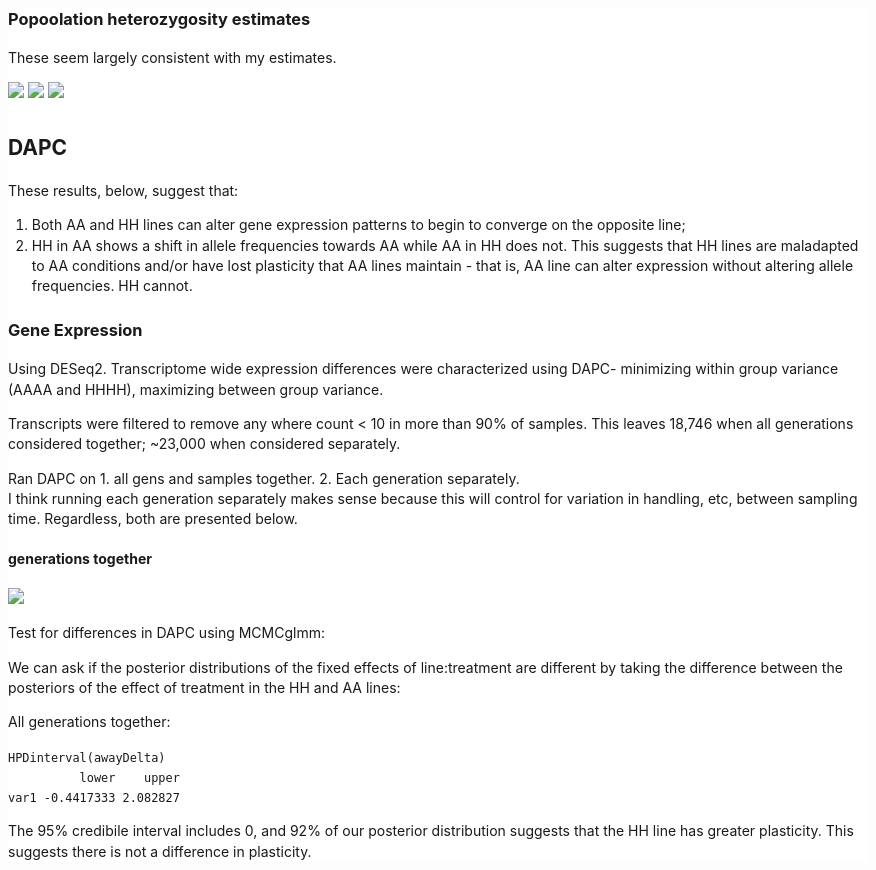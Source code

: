 ### Popoolation heterozygosity estimates

These seem largely consistent with my estimates. 

<img src="https://github.com/rsbrennan/tonsa_reciprocal/blob/master/figures/heterozygosity_popoolation.png" width="500">

<img src="https://raw.githubusercontent.com/rsbrennan/tonsa_reciprocal/master/figures/het_means_popoolation.png" width="500">

<img src="https://raw.githubusercontent.com/rsbrennan/tonsa_reciprocal/master/figures/het_quantiles_popoolation.png" width="600">


## DAPC

These results, below, suggest that:

  1. Both AA and HH lines can alter gene expression patterns to begin to converge on the opposite line;
  2. HH in AA shows a shift in allele frequencies towards AA while AA in HH does not. This suggests that HH lines are maladapted to AA conditions and/or have lost plasticity that AA lines maintain
    - that is, AA line can alter expression without altering allele frequencies. HH cannot. 


### Gene Expression

Using DESeq2. Transcriptome wide expression differences were characterized using DAPC- minimizing within group variance (AAAA and HHHH), maximizing between group variance. 

Transcripts were filtered to remove any where count < 10 in more than 90% of samples. This leaves 18,746 when all generations considered together; ~23,000 when considered separately. 

Ran DAPC on 1. all gens and samples together. 2. Each generation separately.  
I think running each generation separately makes sense because this will control for variation in handling, etc, between sampling time. Regardless, both are presented below. 


#### generations together

<img src="https://raw.githubusercontent.com/rsbrennan/tonsa_reciprocal/master/figures/dapc_RNA_all.png" width="350">

Test for differences in DAPC using MCMCglmm:

We can ask if the posterior distributions of the fixed effects of line:treatment are different by taking the difference between the posteriors of the effect of treatment in the HH and AA lines: 

All generations together:

```
HPDinterval(awayDelta)
          lower    upper
var1 -0.4417333 2.082827

```

The 95% credibile interval includes 0, and 92% of our posterior distribution suggests that the HH line has greater plasticity. This suggests there is not a difference in plasticity.
